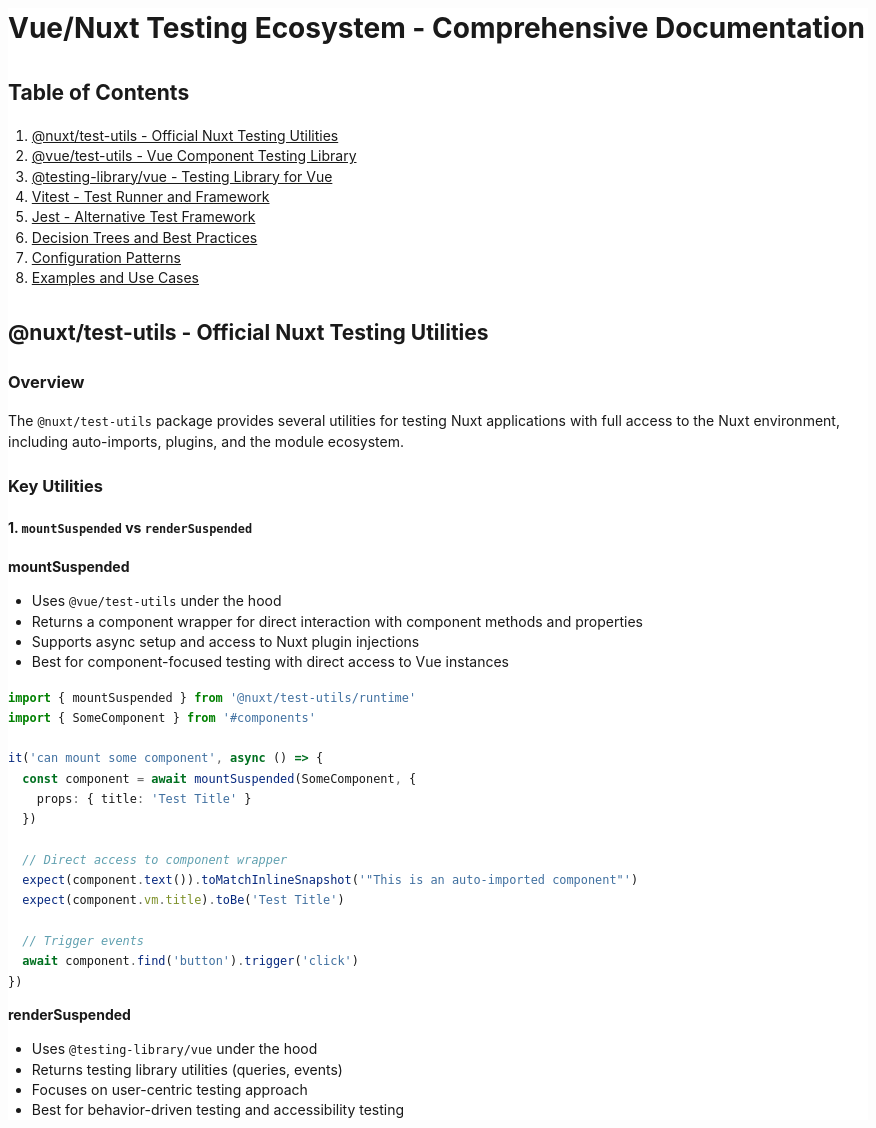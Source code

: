 # Vue/Nuxt Testing Ecosystem - Comprehensive Documentation

## Table of Contents

1. [@nuxt/test-utils - Official Nuxt Testing Utilities](#nuxttest-utils---official-nuxt-testing-utilities)
2. [@vue/test-utils - Vue Component Testing Library](#vuetest-utils---vue-component-testing-library)
3. [@testing-library/vue - Testing Library for Vue](#testing-libraryvue---testing-library-for-vue)
4. [Vitest - Test Runner and Framework](#vitest---test-runner-and-framework)
5. [Jest - Alternative Test Framework](#jest---alternative-test-framework)
6. [Decision Trees and Best Practices](#decision-trees-and-best-practices)
7. [Configuration Patterns](#configuration-patterns)
8. [Examples and Use Cases](#examples-and-use-cases)

## @nuxt/test-utils - Official Nuxt Testing Utilities

### Overview
The `@nuxt/test-utils` package provides several utilities for testing Nuxt applications with full access to the Nuxt environment, including auto-imports, plugins, and the module ecosystem.

### Key Utilities

#### 1. `mountSuspended` vs `renderSuspended`

**mountSuspended**
- Uses `@vue/test-utils` under the hood
- Returns a component wrapper for direct interaction with component methods and properties
- Supports async setup and access to Nuxt plugin injections
- Best for component-focused testing with direct access to Vue instances

```typescript
import { mountSuspended } from '@nuxt/test-utils/runtime'
import { SomeComponent } from '#components'

it('can mount some component', async () => {
  const component = await mountSuspended(SomeComponent, {
    props: { title: 'Test Title' }
  })
  
  // Direct access to component wrapper
  expect(component.text()).toMatchInlineSnapshot('"This is an auto-imported component"')
  expect(component.vm.title).toBe('Test Title')
  
  // Trigger events
  await component.find('button').trigger('click')
})
```

**renderSuspended**
- Uses `@testing-library/vue` under the hood
- Returns testing library utilities (queries, events)
- Focuses on user-centric testing approach
- Best for behavior-driven testing and accessibility testing
